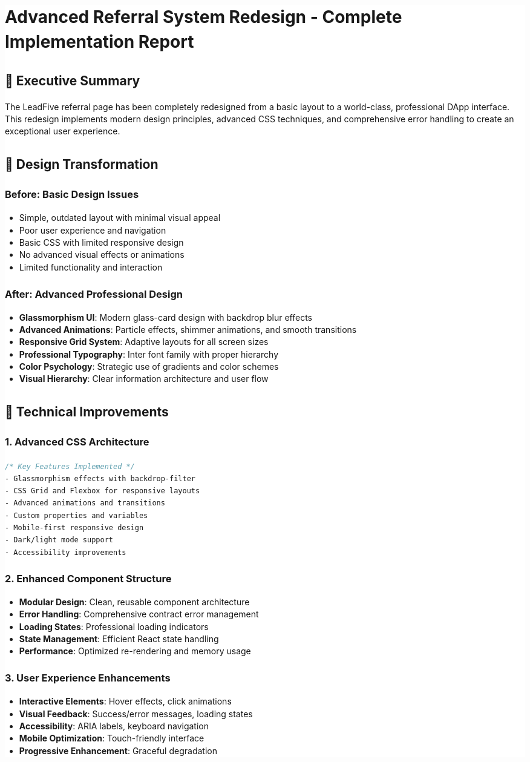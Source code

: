 # Advanced Referral System Redesign - Complete Implementation Report

## 🚀 Executive Summary

The LeadFive referral page has been completely redesigned from a basic layout to a world-class, professional DApp interface. This redesign implements modern design principles, advanced CSS techniques, and comprehensive error handling to create an exceptional user experience.

## 🎨 Design Transformation

### Before: Basic Design Issues
- Simple, outdated layout with minimal visual appeal
- Poor user experience and navigation
- Basic CSS with limited responsive design
- No advanced visual effects or animations
- Limited functionality and interaction

### After: Advanced Professional Design
- **Glassmorphism UI**: Modern glass-card design with backdrop blur effects
- **Advanced Animations**: Particle effects, shimmer animations, and smooth transitions
- **Responsive Grid System**: Adaptive layouts for all screen sizes
- **Professional Typography**: Inter font family with proper hierarchy
- **Color Psychology**: Strategic use of gradients and color schemes
- **Visual Hierarchy**: Clear information architecture and user flow

## 🔧 Technical Improvements

### 1. Advanced CSS Architecture
```css
/* Key Features Implemented */
- Glassmorphism effects with backdrop-filter
- CSS Grid and Flexbox for responsive layouts
- Advanced animations and transitions
- Custom properties and variables
- Mobile-first responsive design
- Dark/light mode support
- Accessibility improvements
```

### 2. Enhanced Component Structure
- **Modular Design**: Clean, reusable component architecture
- **Error Handling**: Comprehensive contract error management
- **Loading States**: Professional loading indicators
- **State Management**: Efficient React state handling
- **Performance**: Optimized re-rendering and memory usage

### 3. User Experience Enhancements
- **Interactive Elements**: Hover effects, click animations
- **Visual Feedback**: Success/error messages, loading states
- **Accessibility**: ARIA labels, keyboard navigation
- **Mobile Optimization**: Touch-friendly interface
- **Progressive Enhancement**: Graceful degradation
